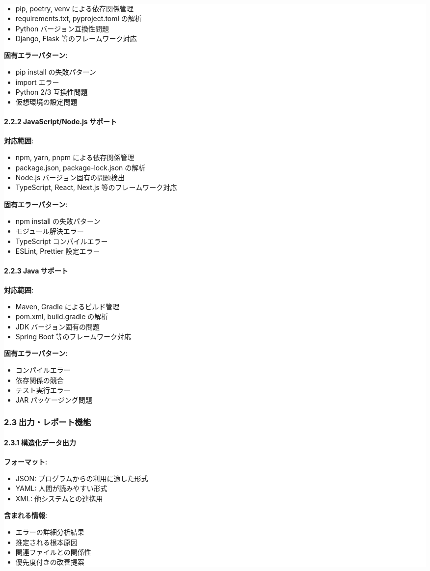- pip, poetry, venv による依存関係管理
- requirements.txt, pyproject.toml の解析
- Python バージョン互換性問題
- Django, Flask 等のフレームワーク対応

**固有エラーパターン**:

- pip install の失敗パターン
- import エラー
- Python 2/3 互換性問題
- 仮想環境の設定問題

#### 2.2.2 JavaScript/Node.js サポート

**対応範囲**:

- npm, yarn, pnpm による依存関係管理
- package.json, package-lock.json の解析
- Node.js バージョン固有の問題検出
- TypeScript, React, Next.js 等のフレームワーク対応

**固有エラーパターン**:

- npm install の失敗パターン
- モジュール解決エラー
- TypeScript コンパイルエラー
- ESLint, Prettier 設定エラー

#### 2.2.3 Java サポート

**対応範囲**:

- Maven, Gradle によるビルド管理
- pom.xml, build.gradle の解析
- JDK バージョン固有の問題
- Spring Boot 等のフレームワーク対応

**固有エラーパターン**:

- コンパイルエラー
- 依存関係の競合
- テスト実行エラー
- JAR パッケージング問題

### 2.3 出力・レポート機能

#### 2.3.1 構造化データ出力

**フォーマット**:

- JSON: プログラムからの利用に適した形式
- YAML: 人間が読みやすい形式
- XML: 他システムとの連携用

**含まれる情報**:

- エラーの詳細分析結果
- 推定される根本原因
- 関連ファイルとの関係性
- 優先度付きの改善提案
